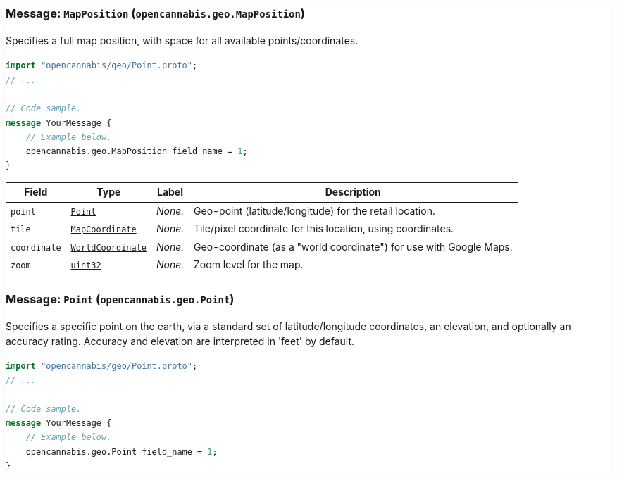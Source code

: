 





<a name="opencannabis.geo.MapPosition"></a>

### Message: <code>MapPosition</code> (`opencannabis.geo.MapPosition`)

Specifies a full map position, with space for all available points/coordinates.

```proto
import "opencannabis/geo/Point.proto";
// ...

// Code sample.
message YourMessage {
    // Example below.
    opencannabis.geo.MapPosition field_name = 1;
}

```


| Field | Type | Label | Description |
| ----- | ---- | ----- | ----------- |
| `point` | [`Point`](#opencannabis.geo.Point) | *None.* | Geo-point (latitude/longitude) for the retail location. |
| `tile` | [`MapCoordinate`](#opencannabis.geo.MapCoordinate) | *None.* | Tile/pixel coordinate for this location, using coordinates. |
| `coordinate` | [`WorldCoordinate`](#opencannabis.geo.WorldCoordinate) | *None.* | Geo-coordinate (as a "world coordinate") for use with Google Maps. |
| `zoom` | [`uint32`](#uint32) | *None.* | Zoom level for the map. |







<a name="opencannabis.geo.Point"></a>

### Message: <code>Point</code> (`opencannabis.geo.Point`)

Specifies a specific point on the earth, via a standard set of latitude/longitude coordinates, an elevation, and
optionally an accuracy rating. Accuracy and elevation are interpreted in 'feet' by default.

```proto
import "opencannabis/geo/Point.proto";
// ...

// Code sample.
message YourMessage {
    // Example below.
    opencannabis.geo.Point field_name = 1;
}

```

